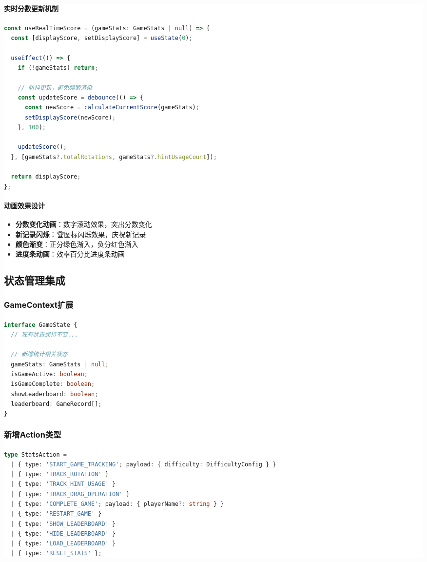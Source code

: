 #### 实时分数更新机制
```typescript
const useRealTimeScore = (gameStats: GameStats | null) => {
  const [displayScore, setDisplayScore] = useState(0);
  
  useEffect(() => {
    if (!gameStats) return;
    
    // 防抖更新，避免频繁渲染
    const updateScore = debounce(() => {
      const newScore = calculateCurrentScore(gameStats);
      setDisplayScore(newScore);
    }, 100);
    
    updateScore();
  }, [gameStats?.totalRotations, gameStats?.hintUsageCount]);
  
  return displayScore;
};
```

#### 动画效果设计
- **分数变化动画**：数字滚动效果，突出分数变化
- **新记录闪烁**：🏆图标闪烁效果，庆祝新记录
- **颜色渐变**：正分绿色渐入，负分红色渐入
- **进度条动画**：效率百分比进度条动画

## 状态管理集成

### GameContext扩展

```typescript
interface GameState {
  // 现有状态保持不变...
  
  // 新增统计相关状态
  gameStats: GameStats | null;
  isGameActive: boolean;
  isGameComplete: boolean;
  showLeaderboard: boolean;
  leaderboard: GameRecord[];
}
```

### 新增Action类型

```typescript
type StatsAction = 
  | { type: 'START_GAME_TRACKING'; payload: { difficulty: DifficultyConfig } }
  | { type: 'TRACK_ROTATION' }
  | { type: 'TRACK_HINT_USAGE' }
  | { type: 'TRACK_DRAG_OPERATION' }
  | { type: 'COMPLETE_GAME'; payload: { playerName?: string } }
  | { type: 'RESTART_GAME' }
  | { type: 'SHOW_LEADERBOARD' }
  | { type: 'HIDE_LEADERBOARD' }
  | { type: 'LOAD_LEADERBOARD' }
  | { type: 'RESET_STATS' };
```
